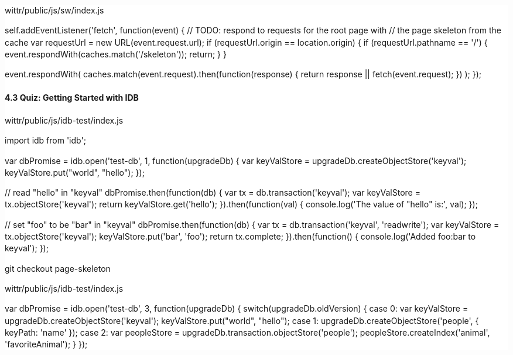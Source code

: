 wittr/public/js/sw/index.js

self.addEventListener('fetch', function(event) {
  // TODO: respond to requests for the root page with
  // the page skeleton from the cache
  var requestUrl = new URL(event.request.url);
  if (requestUrl.origin == location.origin) {
    if (requestUrl.pathname == '/') {
      event.respondWith(caches.match('/skeleton'));
      return;
    }
  }

  event.respondWith(
    caches.match(event.request).then(function(response) {
      return response || fetch(event.request);
    })
  );
});

#### 4.3 Quiz: Getting Started with IDB

wittr/public/js/idb-test/index.js

import idb from 'idb';

var dbPromise = idb.open('test-db', 1, function(upgradeDb) {
  var keyValStore = upgradeDb.createObjectStore('keyval');
  keyValStore.put("world", "hello");
});

// read "hello" in "keyval"
dbPromise.then(function(db) {
  var tx = db.transaction('keyval');
  var keyValStore = tx.objectStore('keyval');
  return keyValStore.get('hello');
}).then(function(val) {
  console.log('The value of "hello" is:', val);
});

// set "foo" to be "bar" in "keyval"
dbPromise.then(function(db) {
  var tx = db.transaction('keyval', 'readwrite');
  var keyValStore = tx.objectStore('keyval');
  keyValStore.put('bar', 'foo');
  return tx.complete;
}).then(function() {
  console.log('Added foo:bar to keyval');
});

git checkout page-skeleton

wittr/public/js/idb-test/index.js

var dbPromise = idb.open('test-db', 3, function(upgradeDb) {
  switch(upgradeDb.oldVersion) {
    case 0:
      var keyValStore = upgradeDb.createObjectStore('keyval');
      keyValStore.put("world", "hello");
    case 1:
      upgradeDb.createObjectStore('people', { keyPath: 'name' });
    case 2:
      var peopleStore = upgradeDb.transaction.objectStore('people');
      peopleStore.createIndex('animal', 'favoriteAnimal');
  }
});

